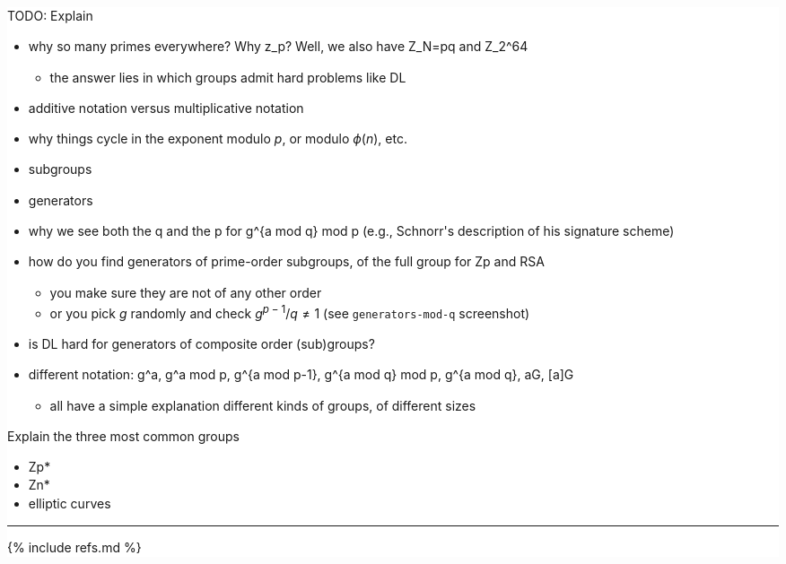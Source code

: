 TODO: Explain

 - why so many primes everywhere? Why z_p? Well, we also have Z_N=pq and Z_2^64 
    + the answer lies in which groups admit hard problems like DL

 - additive notation versus multiplicative notation
 
 - why things cycle in the exponent modulo $p$, or modulo $\phi(n)$, etc.
 
 - subgroups
 
 - generators

 - why we see both the q and the p for g^{a mod q} mod p (e.g., Schnorr's description of his signature scheme)

 - how do you find generators of prime-order subgroups, of the full group for Zp and RSA
    + you make sure they are not of any other order
    + or you pick $g$ randomly and check $g^{p-1}/q \ne 1$ (see `generators-mod-q` screenshot)

 - is DL hard for generators of composite order (sub)groups?

 - different notation: g^a, g^a mod p, g^{a mod p-1}, g^{a mod q} mod p, g^{a mod q}, aG, [a]G
    + all have a simple explanation different kinds of groups, of different sizes

Explain the three most common groups

 - Zp*
 - Zn*
 - elliptic curves


---

{% include refs.md %}
